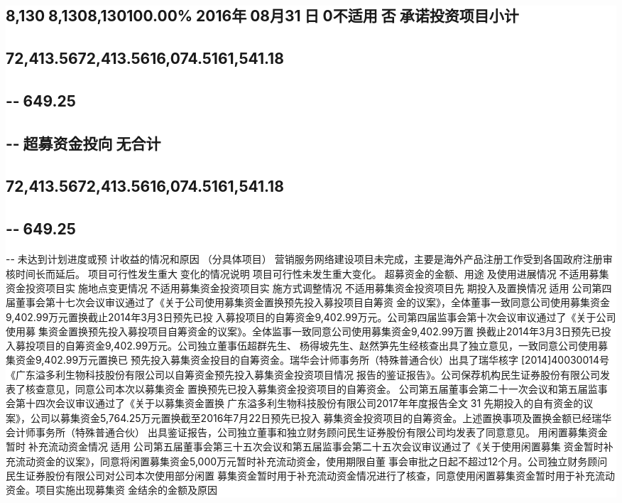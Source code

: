 8,130
8,1308,130100.00%
2016年
08月31
日
0不适用
否
承诺投资项目小计
--
72,413.5672,413.5616,074.5161,541.18
--
--
649.25
--
--
超募资金投向
无合计
--
72,413.5672,413.5616,074.5161,541.18
--
--
649.25
--
--
未达到计划进度或预
计收益的情况和原因
（分具体项目）
营销服务网络建设项目未完成，主要是海外产品注册工作受到各国政府注册审核时间长而延后。
项目可行性发生重大
变化的情况说明
项目可行性未发生重大变化。
超募资金的金额、用途
及使用进展情况
不适用募集资金投资项目实
施地点变更情况
不适用募集资金投资项目实
施方式调整情况
不适用募集资金投资项目先
期投入及置换情况
适用
公司第四届董事会第十七次会议审议通过了《关于公司使用募集资金置换预先投入募投项目自筹资
金的议案》，全体董事一致同意公司使用募集资金9,402.99万元置换截止2014年3月3日预先已投
入募投项目的自筹资金9,402.99万元。公司第四届监事会第十次会议审议通过了《关于公司使用募
集资金置换预先投入募投项目自筹资金的议案》。全体监事一致同意公司使用募集资金9,402.99万置
换截止2014年3月3日预先已投入募投项目的自筹资金9,402.99万元。公司独立董事伍超群先生、
杨得坡先生、赵然笋先生经核查出具了独立意见，一致同意公司使用募集资金9,402.99万元置换已
预先投入募集资金投目的自筹资金。瑞华会计师事务所（特殊普通合伙）出具了瑞华核字
[2014]40030014号《广东溢多利生物科技股份有限公司以自筹资金预先投入募集资金投资项目情况
报告的鉴证报告》。公司保荐机构民生证券股份有限公司发表了核查意见，同意公司本次以募集资金
置换预先已投入募集资金投资项目的自筹资金。
公司第五届董事会第二十一次会议和第五届监事会第十四次会议审议通过了《关于以募集资金置换
广东溢多利生物科技股份有限公司2017年年度报告全文
31
先期投入的自有资金的议案》，公司以募集资金5,764.25万元置换截至2016年7月22日预先已投入
募集资金投资项目的自筹资金。上述置换事项及置换金额已经瑞华会计师事务所（特殊普通合伙）
出具鉴证报告，公司独立董事和独立财务顾问民生证券股份有限公司均发表了同意意见。
用闲置募集资金暂时
补充流动资金情况
适用
公司第五届董事会第三十五次会议和第五届监事会第二十五次会议审议通过了《关于使用闲置募集
资金暂时补充流动资金的议案》，同意将闲置募集资金5,000万元暂时补充流动资金，使用期限自董
事会审批之日起不超过12个月。公司独立财务顾问民生证券股份有限公司对公司本次使用部分闲置
募集资金暂时用于补充流动资金情况进行了核查，同意使用闲置募集资金暂时用于补充流动资金。项目实施出现募集资
金结余的金额及原因